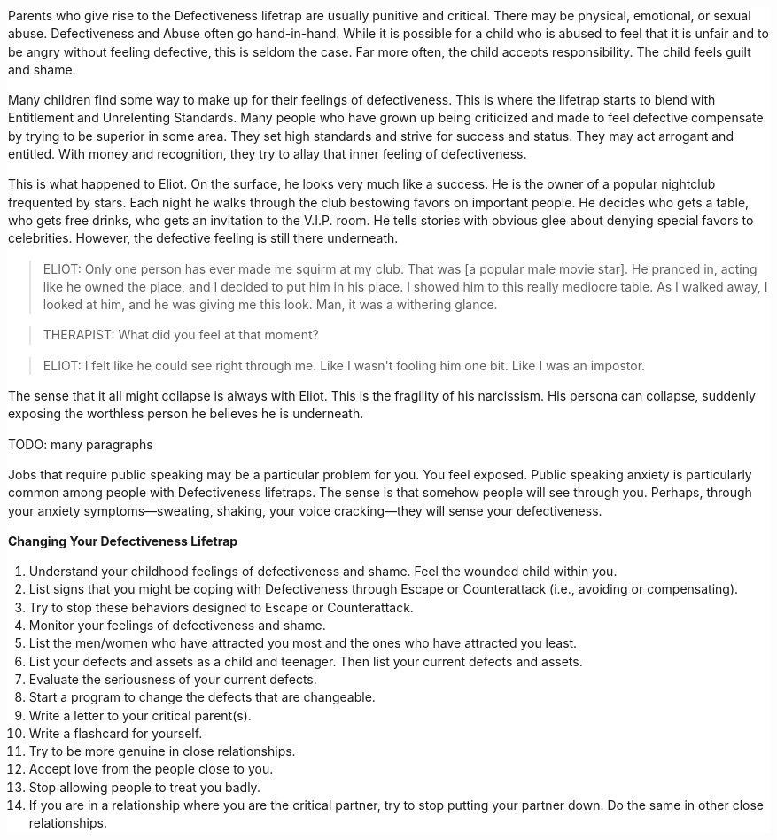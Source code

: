 Parents who give rise to the Defectiveness lifetrap are usually punitive and critical. There may be physical, emotional, or sexual abuse.  Defectiveness and Abuse often go hand-in-hand. While it is possible for a child who is abused to feel that it is unfair and to be angry without feeling defective, this is seldom the case. Far more often, the child accepts responsibility. The child feels guilt and shame.

Many children find some way to make up for their feelings of defectiveness. This is where the lifetrap starts to blend with Entitlement and Unrelenting Standards. Many people who have grown up being criticized and made to feel defective compensate by trying to be superior in some area. They set high standards and strive for success and status. They may act arrogant and entitled. With money and recognition, they try to allay
that inner feeling of defectiveness.

This is what happened to Eliot. On the surface, he looks very much like a success. He is the owner of a popular nightclub frequented by stars. Each night he walks through the club bestowing favors on important people. He decides who gets a table, who gets free drinks, who gets an invitation to the V.I.P. room. He tells stories with obvious glee about denying special favors to celebrities. However, the defective feeling is still there underneath.

> ELIOT: Only one person has ever made me squirm at my club. That was [a popular male movie star]. He pranced in, acting like he owned the place,
and I decided to put him in his place. I showed him to this really mediocre table. As I walked away, I looked at him, and he was giving me this look. Man, it was a withering glance.

> THERAPIST: What did you feel at that moment?

> ELIOT: I felt like he could see right through me. Like I wasn't fooling him one bit. Like I was an impostor.

The sense that it all might collapse is always with Eliot. This is the fragility of his narcissism. His persona can collapse, suddenly exposing the worthless person he believes he is underneath.


TODO: many paragraphs

Jobs that require public speaking may be a particular problem for you. You feel exposed. Public speaking anxiety is particularly common among people with Defectiveness lifetraps. The sense is that somehow people will see through you. Perhaps, through your anxiety symptoms—sweating, shaking, your voice cracking—they will sense your defectiveness.

**Changing Your Defectiveness Lifetrap**

1. Understand your childhood feelings of defectiveness and shame. Feel the wounded child within you.
2. List signs that you might be coping with Defectiveness through Escape or Counterattack (i.e., avoiding or compensating).
3. Try to stop these behaviors designed to Escape or Counterattack.
4. Monitor your feelings of defectiveness and shame.
5. List the men/women who have attracted you most and the ones who have attracted you least.
6. List your defects and assets as a child and teenager. Then list your current defects and assets.
7. Evaluate the seriousness of your current defects.
8. Start a program to change the defects that are changeable.
9. Write a letter to your critical parent(s).
10. Write a flashcard for yourself.
11. Try to be more genuine in close relationships.
12. Accept love from the people close to you.
13. Stop allowing people to treat you badly.
14. If you are in a relationship where you are the critical partner, try to stop putting your partner down. Do the same in other close relationships.
